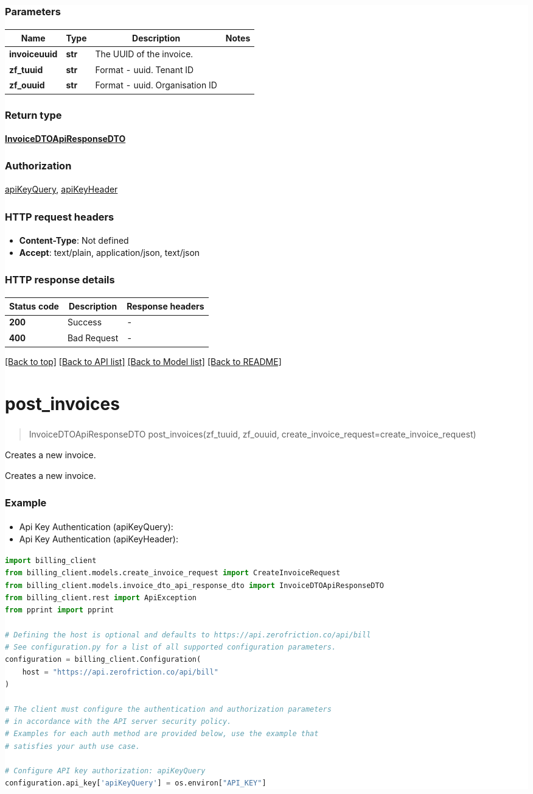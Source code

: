 

### Parameters


Name | Type | Description  | Notes
------------- | ------------- | ------------- | -------------
 **invoiceuuid** | **str**| The UUID of the invoice. | 
 **zf_tuuid** | **str**| Format - uuid. Tenant ID | 
 **zf_ouuid** | **str**| Format - uuid. Organisation ID | 

### Return type

[**InvoiceDTOApiResponseDTO**](InvoiceDTOApiResponseDTO.md)

### Authorization

[apiKeyQuery](../README.md#apiKeyQuery), [apiKeyHeader](../README.md#apiKeyHeader)

### HTTP request headers

 - **Content-Type**: Not defined
 - **Accept**: text/plain, application/json, text/json

### HTTP response details

| Status code | Description | Response headers |
|-------------|-------------|------------------|
**200** | Success |  -  |
**400** | Bad Request |  -  |

[[Back to top]](#) [[Back to API list]](../README.md#documentation-for-api-endpoints) [[Back to Model list]](../README.md#documentation-for-models) [[Back to README]](../README.md)

# **post_invoices**
> InvoiceDTOApiResponseDTO post_invoices(zf_tuuid, zf_ouuid, create_invoice_request=create_invoice_request)

Creates a new invoice.

Creates a new invoice.

### Example

* Api Key Authentication (apiKeyQuery):
* Api Key Authentication (apiKeyHeader):

```python
import billing_client
from billing_client.models.create_invoice_request import CreateInvoiceRequest
from billing_client.models.invoice_dto_api_response_dto import InvoiceDTOApiResponseDTO
from billing_client.rest import ApiException
from pprint import pprint

# Defining the host is optional and defaults to https://api.zerofriction.co/api/bill
# See configuration.py for a list of all supported configuration parameters.
configuration = billing_client.Configuration(
    host = "https://api.zerofriction.co/api/bill"
)

# The client must configure the authentication and authorization parameters
# in accordance with the API server security policy.
# Examples for each auth method are provided below, use the example that
# satisfies your auth use case.

# Configure API key authorization: apiKeyQuery
configuration.api_key['apiKeyQuery'] = os.environ["API_KEY"]
```